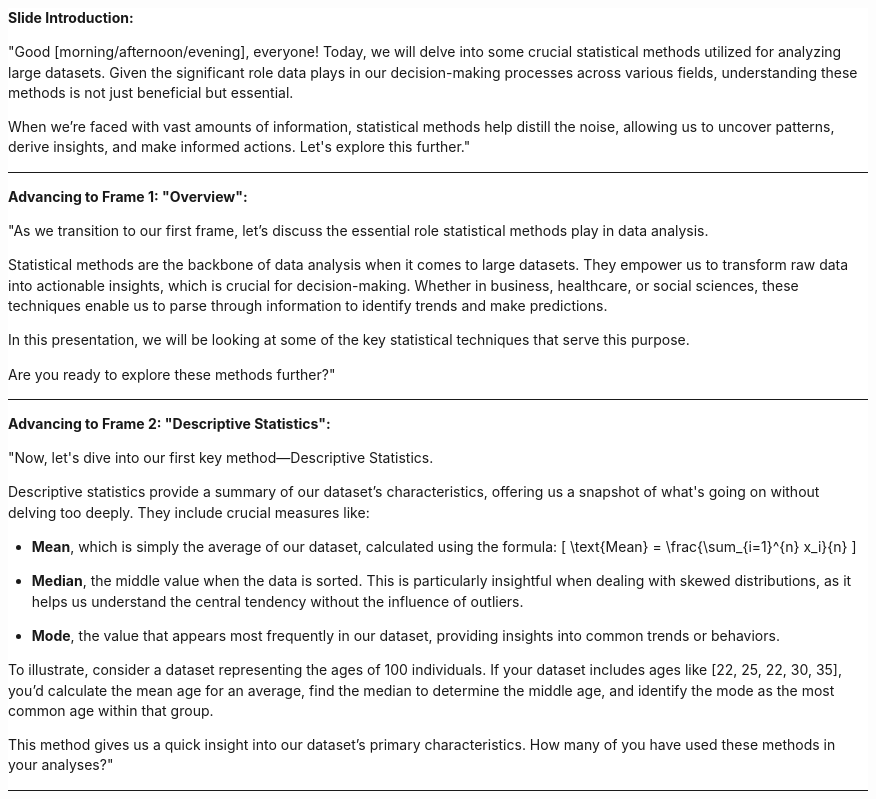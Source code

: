 
**Slide Introduction:**

"Good [morning/afternoon/evening], everyone! Today, we will delve into some crucial statistical methods utilized for analyzing large datasets. Given the significant role data plays in our decision-making processes across various fields, understanding these methods is not just beneficial but essential.

When we’re faced with vast amounts of information, statistical methods help distill the noise, allowing us to uncover patterns, derive insights, and make informed actions. Let's explore this further."

---

**Advancing to Frame 1: "Overview":**

"As we transition to our first frame, let’s discuss the essential role statistical methods play in data analysis. 

Statistical methods are the backbone of data analysis when it comes to large datasets. They empower us to transform raw data into actionable insights, which is crucial for decision-making. Whether in business, healthcare, or social sciences, these techniques enable us to parse through information to identify trends and make predictions. 

In this presentation, we will be looking at some of the key statistical techniques that serve this purpose. 

Are you ready to explore these methods further?" 

---

**Advancing to Frame 2: "Descriptive Statistics":**

"Now, let's dive into our first key method—Descriptive Statistics. 

Descriptive statistics provide a summary of our dataset’s characteristics, offering us a snapshot of what's going on without delving too deeply. They include crucial measures like:

- **Mean**, which is simply the average of our dataset, calculated using the formula: 
   \[
   \text{Mean} = \frac{\sum_{i=1}^{n} x_i}{n}
   \]

- **Median**, the middle value when the data is sorted. This is particularly insightful when dealing with skewed distributions, as it helps us understand the central tendency without the influence of outliers.

- **Mode**, the value that appears most frequently in our dataset, providing insights into common trends or behaviors.

To illustrate, consider a dataset representing the ages of 100 individuals. If your dataset includes ages like [22, 25, 22, 30, 35], you’d calculate the mean age for an average, find the median to determine the middle age, and identify the mode as the most common age within that group. 

This method gives us a quick insight into our dataset’s primary characteristics. How many of you have used these methods in your analyses?"

---
